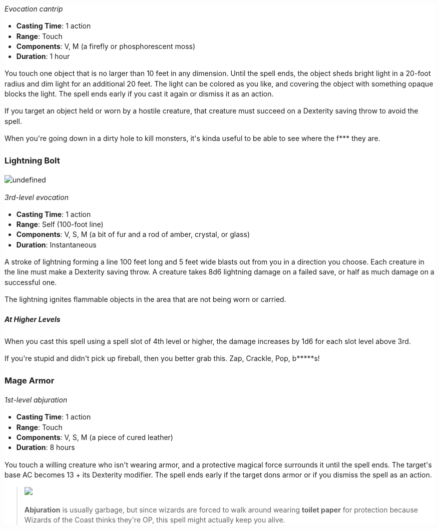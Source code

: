 _Evocation cantrip_

- **Casting Time**: 1 action
- **Range**: Touch
- **Components**: V, M (a firefly or phosphorescent moss)
- **Duration**: 1 hour

You touch one object that is no larger than 10 feet in any dimension. Until the spell ends, the object sheds bright light in a 20-foot radius and dim light for an additional 20 feet. The light can be colored as you like, and covering the object with something opaque blocks the light. The spell ends early if you cast it again or dismiss it as an action.

If you target an object held or worn by a hostile creature, that creature must succeed on a Dexterity saving throw to avoid the spell.

<span class="font-comic">When you're going down in a dirty hole to kill monsters, it's kinda useful to be able to see where the f*** they are.</span>

### Lightning Bolt

![undefined](book/RMR/139-c4-12.png)

_3rd-level evocation_

- **Casting Time**: 1 action
- **Range**: Self (100-foot line)
- **Components**: V, S, M (a bit of fur and a rod of amber, crystal, or glass)
- **Duration**: Instantaneous

A stroke of lightning forming a line 100 feet long and 5 feet wide blasts out from you in a direction you choose. Each creature in the line must make a Dexterity saving throw. A creature takes <wc-roll>8d6</wc-roll> lightning damage on a failed save, or half as much damage on a successful one.

The lightning ignites flammable objects in the area that are not being worn or carried.

##### At Higher Levels

When you cast this spell using a spell slot of 4th level or higher, the damage increases by <wc-roll>1d6</wc-roll> for each slot level above 3rd.

<span class="font-comic">If you're stupid and didn't pick up fireball, then you better grab this. Zap, Crackle, Pop, b*****s!</span>

### Mage Armor

_1st-level abjuration_

- **Casting Time**: 1 action
- **Range**: Touch
- **Components**: V, S, M (a piece of cured leather)
- **Duration**: 8 hours

You touch a willing creature who isn't wearing armor, and a protective magical force surrounds it until the spell ends. The target's base AC becomes 13 + its Dexterity modifier. The spell ends early if the target dons armor or if you dismiss the spell as an action.

> ![](book/RMR/140-ram-head-sarcasm.png)
> 
> <span class="font-comic">**Abjuration** is usually garbage, but since wizards are forced to walk around wearing **toilet paper** for protection because Wizards of the Coast thinks they're OP, this spell might actually keep you alive.</span>
